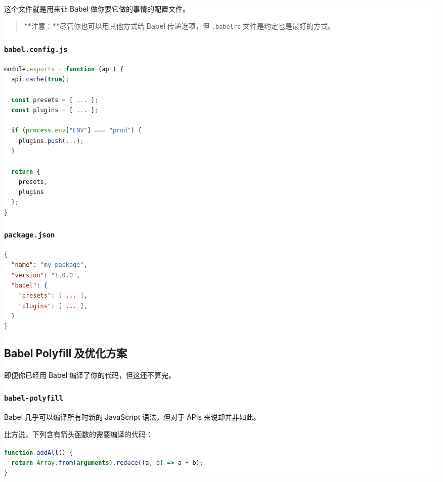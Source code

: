 这个文件就是用来让 Babel 做你要它做的事情的配置文件。

> **注意：**尽管你也可以用其他方式给 Babel 传递选项，但 `.babelrc` 文件是约定也是最好的方式。

### <a id="toc-babelrc"></a>`babel.config.js`

```js
module.exports = function (api) {
  api.cache(true);

  const presets = [ ... ];
  const plugins = [ ... ];

  if (process.env["ENV"] === "prod") {
    plugins.push(...);
  }

  return {
    presets,
    plugins
  };
}
```

### <a id="toc-babelrc"></a>`package.json`

```json
{
  "name": "my-package",
  "version": "1.0.0",
  "babel": {
    "presets": [ ... ],
    "plugins": [ ... ],
  }
}
```

## <a id="toc-executing-babel-generated-code"></a>Babel Polyfill 及优化方案

即便你已经用 Babel 编译了你的代码，但这还不算完。

### <a id="toc-babel-polyfill"></a>`babel-polyfill`

Babel 几乎可以编译所有时新的 JavaScript 语法，但对于 APIs 来说却并非如此。

比方说，下列含有箭头函数的需要编译的代码：

```js
function addAll() {
  return Array.from(arguments).reduce((a, b) => a + b);
}
```


  [key]: "polyfill",